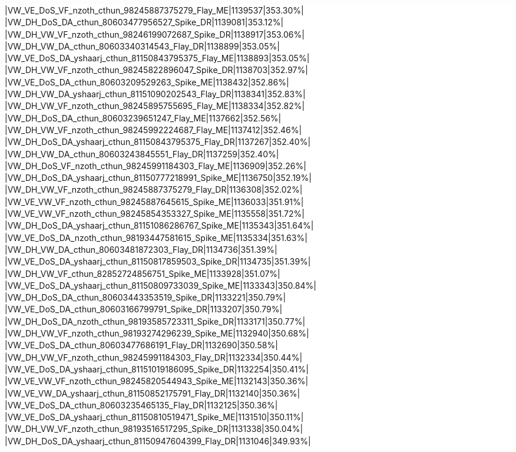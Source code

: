 |VW_VE_DoS_VF_nzoth_cthun_98245887375279_Flay_ME|1139537|353.30%|
|VW_DH_DoS_DA_cthun_80603477956527_Spike_DR|1139081|353.12%|
|VW_DH_VW_VF_nzoth_cthun_98246199072687_Spike_DR|1138917|353.06%|
|VW_DH_VW_DA_cthun_80603340314543_Flay_DR|1138899|353.05%|
|VW_VE_DoS_DA_yshaarj_cthun_81150843795375_Flay_ME|1138893|353.05%|
|VW_DH_VW_VF_nzoth_cthun_98245822896047_Spike_DR|1138703|352.97%|
|VW_VE_DoS_DA_cthun_80603209529263_Spike_ME|1138432|352.86%|
|VW_DH_VW_DA_yshaarj_cthun_81151090202543_Flay_DR|1138341|352.83%|
|VW_DH_VW_VF_nzoth_cthun_98245895755695_Flay_ME|1138334|352.82%|
|VW_DH_DoS_DA_cthun_80603239651247_Flay_ME|1137662|352.56%|
|VW_DH_VW_VF_nzoth_cthun_98245992224687_Flay_ME|1137412|352.46%|
|VW_DH_DoS_DA_yshaarj_cthun_81150843795375_Flay_DR|1137267|352.40%|
|VW_DH_VW_DA_cthun_80603243845551_Flay_DR|1137259|352.40%|
|VW_DH_DoS_VF_nzoth_cthun_98245991184303_Flay_ME|1136909|352.26%|
|VW_DH_DoS_DA_yshaarj_cthun_81150777218991_Spike_ME|1136750|352.19%|
|VW_DH_VW_VF_nzoth_cthun_98245887375279_Flay_DR|1136308|352.02%|
|VW_VE_VW_VF_nzoth_cthun_98245887645615_Spike_ME|1136033|351.91%|
|VW_VE_VW_VF_nzoth_cthun_98245854353327_Spike_ME|1135558|351.72%|
|VW_DH_DoS_DA_yshaarj_cthun_81151086286767_Spike_ME|1135343|351.64%|
|VW_VE_DoS_DA_nzoth_cthun_98193447581615_Spike_ME|1135334|351.63%|
|VW_DH_VW_DA_cthun_80603481872303_Flay_DR|1134736|351.39%|
|VW_VE_DoS_DA_yshaarj_cthun_81150817859503_Spike_DR|1134735|351.39%|
|VW_DH_VW_VF_cthun_82852724856751_Spike_ME|1133928|351.07%|
|VW_VE_DoS_DA_yshaarj_cthun_81150809733039_Spike_ME|1133343|350.84%|
|VW_DH_DoS_DA_cthun_80603443353519_Spike_DR|1133221|350.79%|
|VW_VE_DoS_DA_cthun_80603166799791_Spike_DR|1133207|350.79%|
|VW_DH_DoS_DA_nzoth_cthun_98193585723311_Spike_DR|1133171|350.77%|
|VW_DH_VW_VF_nzoth_cthun_98193274296239_Spike_ME|1132940|350.68%|
|VW_VE_DoS_DA_cthun_80603477686191_Flay_DR|1132690|350.58%|
|VW_DH_VW_VF_nzoth_cthun_98245991184303_Flay_DR|1132334|350.44%|
|VW_VE_DoS_DA_yshaarj_cthun_81151019186095_Spike_DR|1132254|350.41%|
|VW_VE_VW_VF_nzoth_cthun_98245820544943_Spike_ME|1132143|350.36%|
|VW_VE_VW_DA_yshaarj_cthun_81150852175791_Flay_DR|1132140|350.36%|
|VW_VE_DoS_DA_cthun_80603235465135_Flay_DR|1132125|350.36%|
|VW_VE_DoS_DA_yshaarj_cthun_81150810519471_Spike_ME|1131510|350.11%|
|VW_DH_VW_VF_nzoth_cthun_98193516517295_Spike_DR|1131338|350.04%|
|VW_DH_DoS_DA_yshaarj_cthun_81150947604399_Flay_DR|1131046|349.93%|